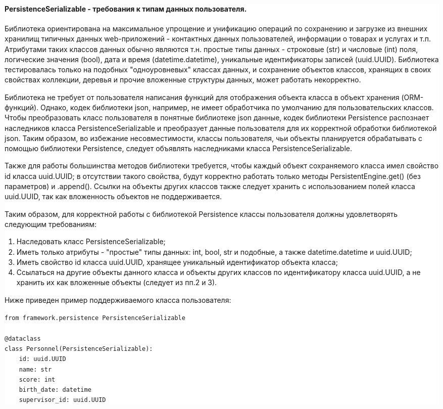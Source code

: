 #### PersistenceSerializable - требования к типам данных пользователя. 

Библиотека ориентирована на максимальное упрощение и унификацию операций по сохранению и загрузке из внешних хранилищ
типичных данных web-приложений - контактных данных пользователей, информации о товарах и услугах и т.п. Атрибутами 
таких классов данных обычно являются т.н. простые типы данных - строковые (str) и числовые (int) поля, 
логические значения (bool), дата и время (datetime.datetime), уникальные идентификаторы записей (uuid.UUID). 
Библиотека тестировалась только на подобных "одноуровневых" классах данных, и сохранение объектов классов, 
хранящих в своих свойствах коллекции, деревья и прочие вложенные структуры данных, может работать 
некорректно.

Библиотека не требует от пользователя написания функций для отображения объекта класса в объект хранения (ORM-функций). 
Однако, кодек
библиотеки json, например, не имеет обработчика по умолчанию для пользовательских классов. Чтобы преобразовать класс
пользователя в понятные библиотеке json данные, кодек библиотеки Persistence распознает наследников класса
PersistenceSerializable и преобразует данные пользователя для их корректной обработки библиотекой json. Таким образом,
во избежание несовместимости, классы пользователя, чьи объекты планируется обрабатывать с помощью библиотеки 
Persistence, следует объявлять наследниками класса PersistenceSerializable.

Также для работы большинства методов библиотеки требуется, чтобы каждый объект сохраняемого класса имел свойство id 
класса uuid.UUID; в отсутствии такого свойства, будут корректно работать только методы PersistentEngine.get() 
(без параметров) и .append(). Ссылки на объекты других классов также следует хранить с использованием полей класса 
uuid.UUID, так как вложенность объектов не поддерживается.

Таким образом, для корректной работы с библиотекой Persistence классы пользователя должны удовлетворять следующим 
требованиям:
1. Наследовать класс PersistenceSerializable;
2. Иметь только атрибуты - "простые" типы данных: int, bool, str и подобные, а также datetime.datetime и uuid.UUID;
3. Иметь свойство id класса uuid.UUID, хранящее уникальный идентификатор объекта класса;
4. Ссылаться на другие объекты данного класса и объекты других классов по идентификатору класса uuid.UUID, а не хранить
их как вложенные объекты (следует из пп.2 и 3).

Ниже приведен пример поддерживаемого класса пользователя:
```
from framework.persistence PersistenceSerializable

@dataclass
class Personnel(PersistenceSerializable):
    id: uuid.UUID
    name: str
    score: int
    birth_date: datetime
    supervisor_id: uuid.UUID
```
